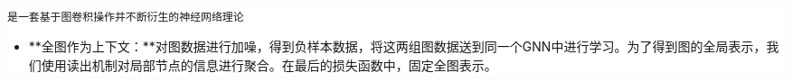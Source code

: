  ```是一套基于图卷积操作并不断衍生的神经网络理论```
  - **全图作为上下文：**对图数据进行加噪，得到负样本数据，将这两组图数据送到同一个GNN中进行学习。为了得到图的全局表示，我们使用读出机制对局部节点的信息进行聚合。在最后的损失函数中，固定全图表示。